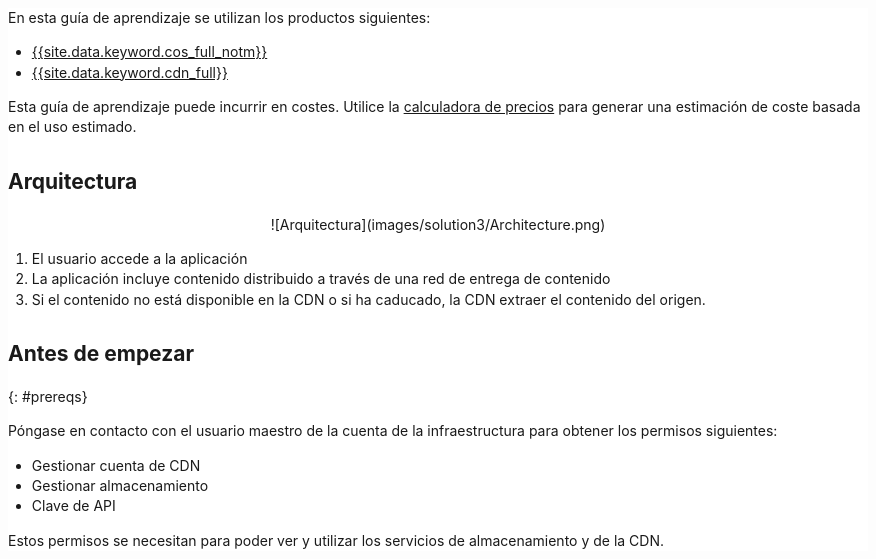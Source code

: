 En esta guía de aprendizaje se utilizan los productos siguientes:
   * [{{site.data.keyword.cos_full_notm}}](https://{DomainName}/docs/services/cloud-object-storage?topic=cloud-object-storage-about-ibm-cloud-object-storage#about-ibm-cloud-object-storage)
   * [{{site.data.keyword.cdn_full}}](https://{DomainName}/catalog/infrastructure/cdn-powered-by-akamai)

Esta guía de aprendizaje puede incurrir en costes. Utilice la [calculadora de precios](https://{DomainName}/pricing/) para generar una estimación de coste basada en el uso estimado.

## Arquitectura

<p style="text-align: center;">
![Arquitectura](images/solution3/Architecture.png)
</p>

1. El usuario accede a la aplicación
2. La aplicación incluye contenido distribuido a través de una red de entrega de contenido
3. Si el contenido no está disponible en la CDN o si ha caducado, la CDN extraer el contenido del origen.

## Antes de empezar
{: #prereqs}

Póngase en contacto con el usuario maestro de la cuenta de la infraestructura para obtener los permisos siguientes:
   * Gestionar cuenta de CDN
   * Gestionar almacenamiento
   * Clave de API

Estos permisos se necesitan para poder ver y utilizar los servicios de almacenamiento y de la CDN.
